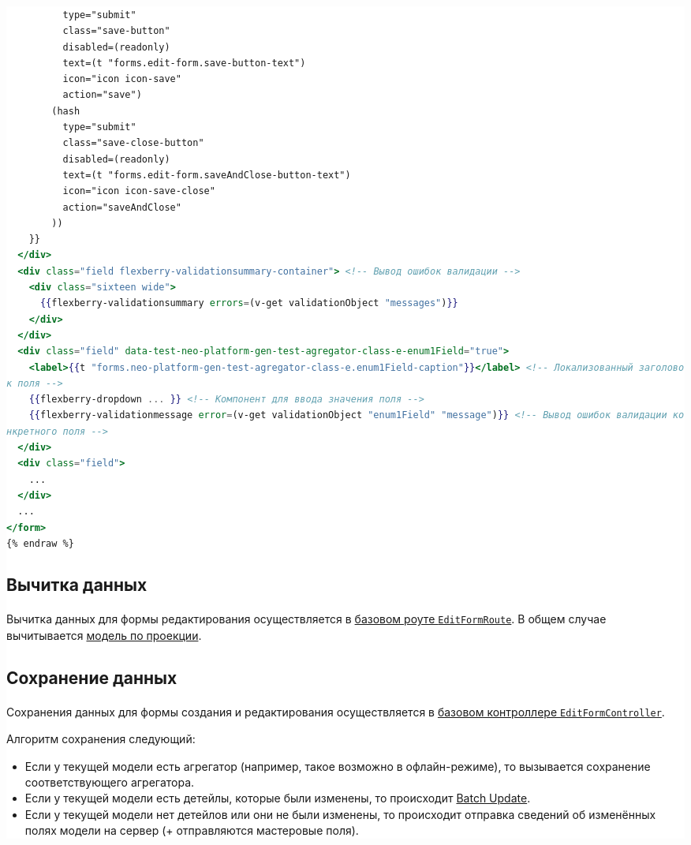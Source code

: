 ```hbs
          type="submit"
          class="save-button"
          disabled=(readonly)
          text=(t "forms.edit-form.save-button-text")
          icon="icon icon-save"
          action="save")
        (hash
          type="submit"
          class="save-close-button"
          disabled=(readonly)
          text=(t "forms.edit-form.saveAndClose-button-text")
          icon="icon icon-save-close"
          action="saveAndClose"
        ))
    }}
  </div>
  <div class="field flexberry-validationsummary-container"> <!-- Вывод ошибок валидации -->
    <div class="sixteen wide">
      {{flexberry-validationsummary errors=(v-get validationObject "messages")}}
    </div>
  </div>
  <div class="field" data-test-neo-platform-gen-test-agregator-class-e-enum1Field="true">
    <label>{{t "forms.neo-platform-gen-test-agregator-class-e.enum1Field-caption"}}</label> <!-- Локализованный заголовок поля -->
    {{flexberry-dropdown ... }} <!-- Компонент для ввода значения поля -->
    {{flexberry-validationmessage error=(v-get validationObject "enum1Field" "message")}} <!-- Вывод ошибок валидации конкретного поля -->
  </div>
  <div class="field">
    ...
  </div>
  ...
</form>
{% endraw %}
```

## Вычитка данных

Вычитка данных для формы редактирования осуществляется в [базовом роуте `EditFormRoute`](http://flexberry.github.io/ember-flexberry/autodoc/develop/classes/EditFormRoute.html). В общем случае вычитывается [модель по проекции](efd3_model.html).

## Cохранение данных

Сохранения данных для формы создания и редактирования осуществляется в [базовом контроллере `EditFormController`](http://flexberry.github.io/ember-flexberry/autodoc/develop/classes/EditFormController.html).

Алгоритм сохранения следующий:

* Если у текущей модели есть агрегатор (например, такое возможно в офлайн-режиме), то вызывается сохранение соответствующего агрегатора.
* Если у текущей модели есть детейлы, которые были изменены, то происходит [Batch Update](https://devblogs.microsoft.com/odata/all-in-one-with-odata-batch/).
* Если у текущей модели нет детейлов или они не были изменены, то происходит отправка сведений об изменённых полях модели на сервер (+ отправляются мастеровые поля).

